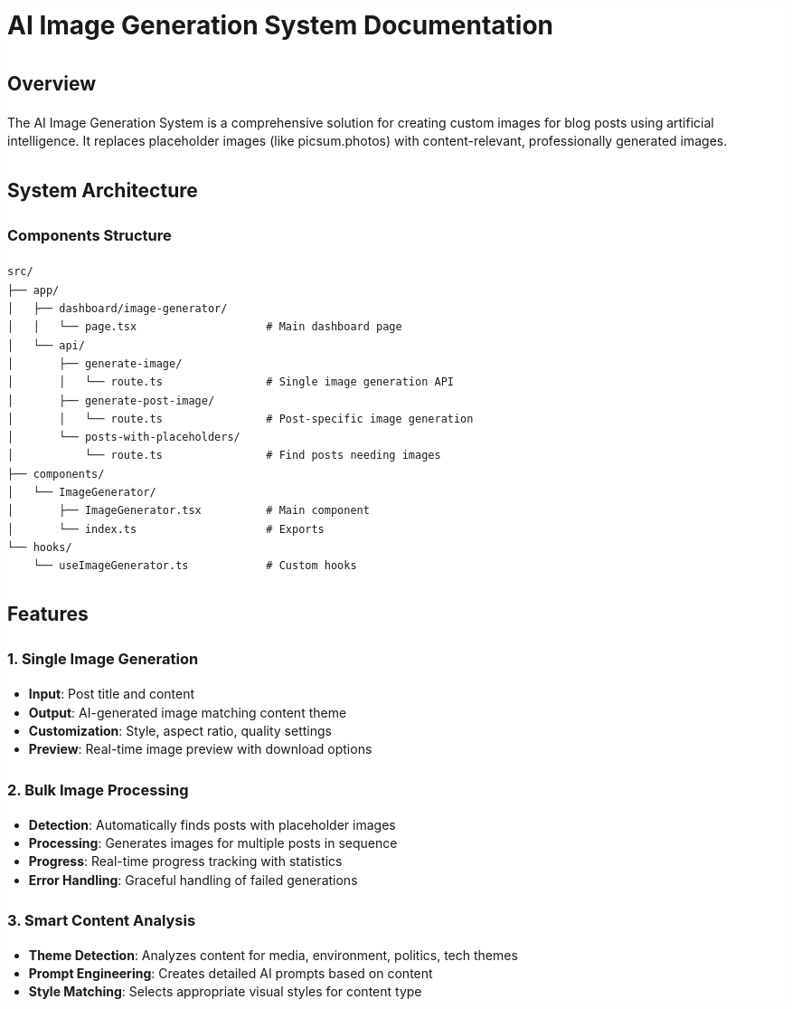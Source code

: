 # AI Image Generation System Documentation

## Overview

The AI Image Generation System is a comprehensive solution for creating custom images for blog posts using artificial intelligence. It replaces placeholder images (like picsum.photos) with content-relevant, professionally generated images.

## System Architecture

### Components Structure
```
src/
├── app/
│   ├── dashboard/image-generator/
│   │   └── page.tsx                    # Main dashboard page
│   └── api/
│       ├── generate-image/
│       │   └── route.ts                # Single image generation API
│       ├── generate-post-image/
│       │   └── route.ts                # Post-specific image generation
│       └── posts-with-placeholders/
│           └── route.ts                # Find posts needing images
├── components/
│   └── ImageGenerator/
│       ├── ImageGenerator.tsx          # Main component
│       └── index.ts                    # Exports
└── hooks/
    └── useImageGenerator.ts            # Custom hooks
```

## Features

### 1. Single Image Generation
- **Input**: Post title and content
- **Output**: AI-generated image matching content theme
- **Customization**: Style, aspect ratio, quality settings
- **Preview**: Real-time image preview with download options

### 2. Bulk Image Processing
- **Detection**: Automatically finds posts with placeholder images
- **Processing**: Generates images for multiple posts in sequence
- **Progress**: Real-time progress tracking with statistics
- **Error Handling**: Graceful handling of failed generations

### 3. Smart Content Analysis
- **Theme Detection**: Analyzes content for media, environment, politics, tech themes
- **Prompt Engineering**: Creates detailed AI prompts based on content
- **Style Matching**: Selects appropriate visual styles for content type

